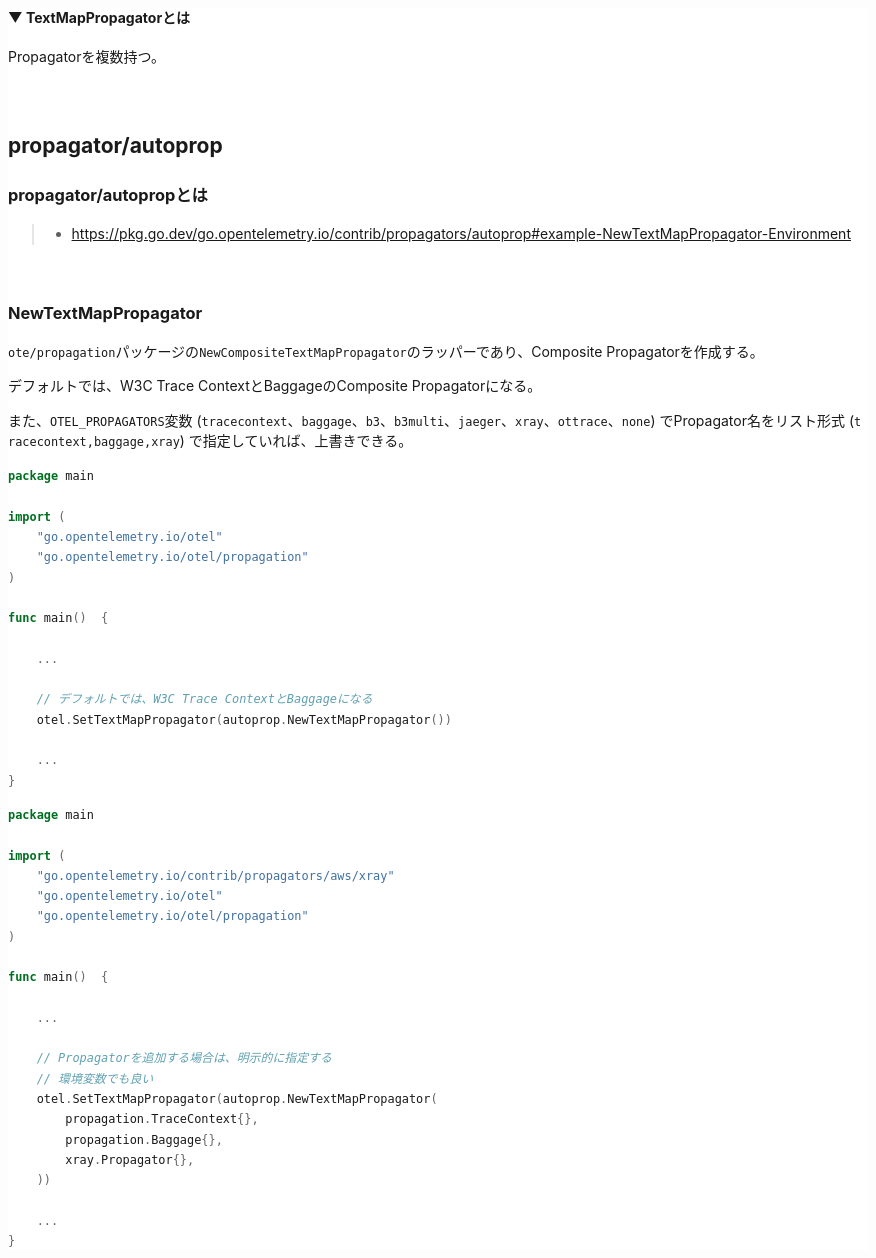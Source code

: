#### ▼ TextMapPropagatorとは

Propagatorを複数持つ。

<br>

## propagator/autoprop

### propagator/autopropとは

> - https://pkg.go.dev/go.opentelemetry.io/contrib/propagators/autoprop#example-NewTextMapPropagator-Environment

<br>

### NewTextMapPropagator

`ote/propagation`パッケージの`NewCompositeTextMapPropagator`のラッパーであり、Composite Propagatorを作成する。

デフォルトでは、W3C Trace ContextとBaggageのComposite Propagatorになる。

また、`OTEL_PROPAGATORS`変数 (`tracecontext`、`baggage`、`b3`、`b3multi`、`jaeger`、`xray`、`ottrace`、`none`) でPropagator名をリスト形式 (`tracecontext,baggage,xray`) で指定していれば、上書きできる。

```go
package main

import (
	"go.opentelemetry.io/otel"
	"go.opentelemetry.io/otel/propagation"
)

func main()  {

	...

	// デフォルトでは、W3C Trace ContextとBaggageになる
	otel.SetTextMapPropagator(autoprop.NewTextMapPropagator())

	...
}
```

```go
package main

import (
	"go.opentelemetry.io/contrib/propagators/aws/xray"
	"go.opentelemetry.io/otel"
	"go.opentelemetry.io/otel/propagation"
)

func main()  {

	...

	// Propagatorを追加する場合は、明示的に指定する
	// 環境変数でも良い
	otel.SetTextMapPropagator(autoprop.NewTextMapPropagator(
		propagation.TraceContext{},
		propagation.Baggage{},
		xray.Propagator{},
	))

	...
}
```